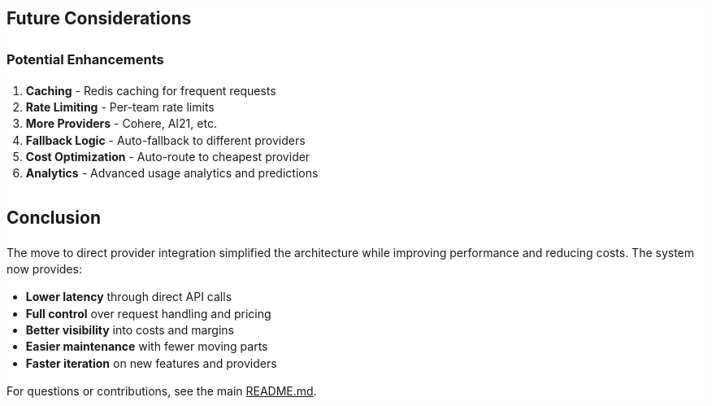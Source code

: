 ## Future Considerations

### Potential Enhancements

1. **Caching** - Redis caching for frequent requests
2. **Rate Limiting** - Per-team rate limits
3. **More Providers** - Cohere, AI21, etc.
4. **Fallback Logic** - Auto-fallback to different providers
5. **Cost Optimization** - Auto-route to cheapest provider
6. **Analytics** - Advanced usage analytics and predictions

## Conclusion

The move to direct provider integration simplified the architecture while improving performance and reducing costs. The system now provides:

- **Lower latency** through direct API calls
- **Full control** over request handling and pricing
- **Better visibility** into costs and margins
- **Easier maintenance** with fewer moving parts
- **Faster iteration** on new features and providers

For questions or contributions, see the main [README.md](README.md).
